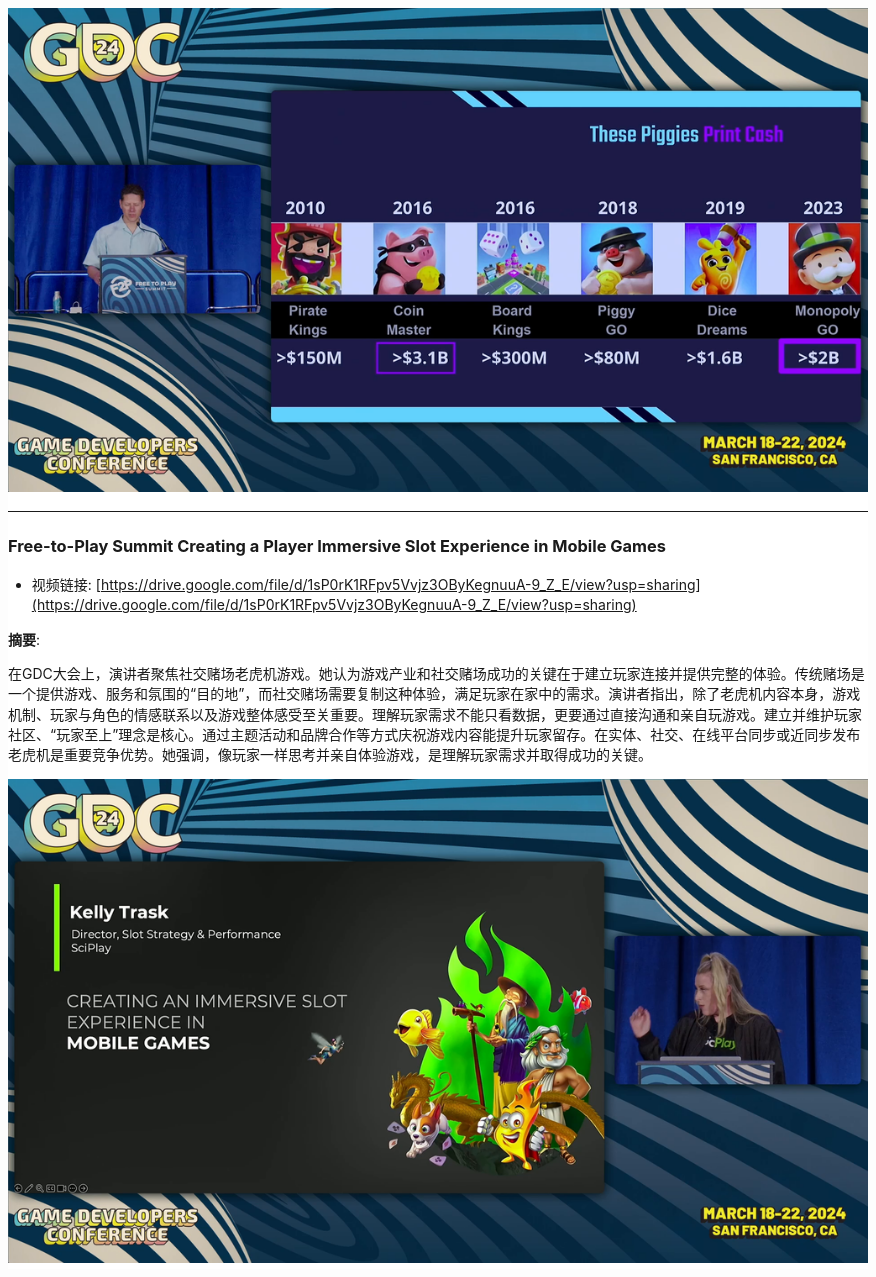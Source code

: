 ![Free-to-Play Summit Casino Royale Meets Battle Royale Winning Big with Casino and Mid-Core Hybrids 截图](2024/Free-to-Play%20Summit%20Casino%20Royale%20Meets%20Battle%20Royale%20Winning%20Big%20with%20Casino%20and%20Mid-Core%20Hybrids.png)

---

<h3 id="free-to-play-summit-creating-a-player-immersive-slot-experience-in-mobile-games">Free-to-Play Summit Creating a Player Immersive Slot Experience in Mobile Games</h3>

- 视频链接: [https://drive.google.com/file/d/1sP0rK1RFpv5Vvjz3OByKegnuuA-9_Z_E/view?usp=sharing](https://drive.google.com/file/d/1sP0rK1RFpv5Vvjz3OByKegnuuA-9_Z_E/view?usp=sharing)

**摘要**:

在GDC大会上，演讲者聚焦社交赌场老虎机游戏。她认为游戏产业和社交赌场成功的关键在于建立玩家连接并提供完整的体验。传统赌场是一个提供游戏、服务和氛围的“目的地”，而社交赌场需要复制这种体验，满足玩家在家中的需求。演讲者指出，除了老虎机内容本身，游戏机制、玩家与角色的情感联系以及游戏整体感受至关重要。理解玩家需求不能只看数据，更要通过直接沟通和亲自玩游戏。建立并维护玩家社区、“玩家至上”理念是核心。通过主题活动和品牌合作等方式庆祝游戏内容能提升玩家留存。在实体、社交、在线平台同步或近同步发布老虎机是重要竞争优势。她强调，像玩家一样思考并亲自体验游戏，是理解玩家需求并取得成功的关键。

![Free-to-Play Summit Creating a Player Immersive Slot Experience in Mobile Games 截图](2024/Free-to-Play%20Summit%20Creating%20a%20Player%20Immersive%20Slot%20Experience%20in%20Mobile%20Games.png)